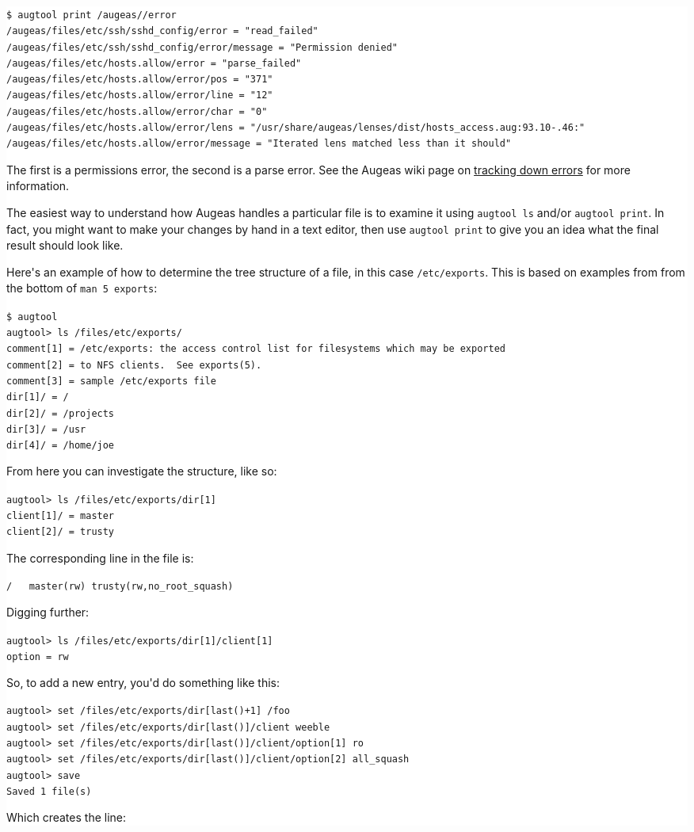     $ augtool print /augeas//error
    /augeas/files/etc/ssh/sshd_config/error = "read_failed"
    /augeas/files/etc/ssh/sshd_config/error/message = "Permission denied"
    /augeas/files/etc/hosts.allow/error = "parse_failed"
    /augeas/files/etc/hosts.allow/error/pos = "371"
    /augeas/files/etc/hosts.allow/error/line = "12"
    /augeas/files/etc/hosts.allow/error/char = "0"
    /augeas/files/etc/hosts.allow/error/lens = "/usr/share/augeas/lenses/dist/hosts_access.aug:93.10-.46:"
    /augeas/files/etc/hosts.allow/error/message = "Iterated lens matched less than it should"

The first is a permissions error, the second is a parse error.  See the Augeas wiki page on [tracking down errors](https://github.com/hercules-team/augeas/wiki/Tracking-down-errors) for more information.

The easiest way to understand how Augeas handles a particular file is to examine it using `augtool ls` and/or `augtool print`. In fact, you might want to make your changes by hand in a text editor, then use `augtool print` to give you an idea what the final result should look like.

Here's an example of how to determine the tree structure of a file, in this case `/etc/exports`. This is based on examples from from the bottom of `man 5 exports`:

    $ augtool
    augtool> ls /files/etc/exports/
    comment[1] = /etc/exports: the access control list for filesystems which may be exported
    comment[2] = to NFS clients.  See exports(5).
    comment[3] = sample /etc/exports file
    dir[1]/ = /
    dir[2]/ = /projects
    dir[3]/ = /usr
    dir[4]/ = /home/joe

From here you can investigate the structure, like so:

    augtool> ls /files/etc/exports/dir[1]
    client[1]/ = master
    client[2]/ = trusty

The corresponding line in the file is:

    /   master(rw) trusty(rw,no_root_squash)

Digging further:

    augtool> ls /files/etc/exports/dir[1]/client[1]
    option = rw

So, to add a new entry, you'd do something like this:

    augtool> set /files/etc/exports/dir[last()+1] /foo
    augtool> set /files/etc/exports/dir[last()]/client weeble
    augtool> set /files/etc/exports/dir[last()]/client/option[1] ro
    augtool> set /files/etc/exports/dir[last()]/client/option[2] all_squash
    augtool> save
    Saved 1 file(s)

Which creates the line:


[pe]: https://github.com/hercules-team/augeas/wiki/Path-expressions